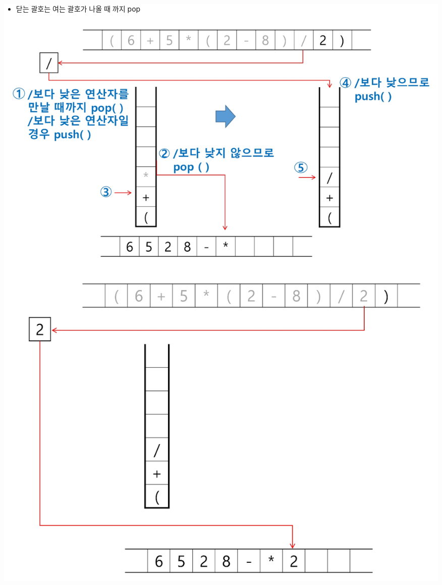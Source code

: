 * 닫는 괄호는 여는 괄호가 나올 때 까지 pop



![](Algorithm_5_assets/2022-08-22-12-41-00-image.png)



![](Algorithm_5_assets/2022-08-22-12-41-07-image.png)
